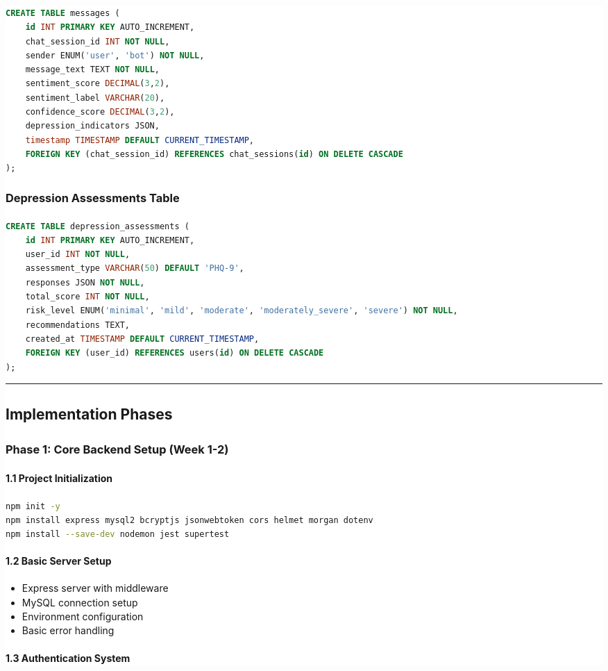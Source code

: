 ```sql
CREATE TABLE messages (
    id INT PRIMARY KEY AUTO_INCREMENT,
    chat_session_id INT NOT NULL,
    sender ENUM('user', 'bot') NOT NULL,
    message_text TEXT NOT NULL,
    sentiment_score DECIMAL(3,2),
    sentiment_label VARCHAR(20),
    confidence_score DECIMAL(3,2),
    depression_indicators JSON,
    timestamp TIMESTAMP DEFAULT CURRENT_TIMESTAMP,
    FOREIGN KEY (chat_session_id) REFERENCES chat_sessions(id) ON DELETE CASCADE
);
```

### Depression Assessments Table

```sql
CREATE TABLE depression_assessments (
    id INT PRIMARY KEY AUTO_INCREMENT,
    user_id INT NOT NULL,
    assessment_type VARCHAR(50) DEFAULT 'PHQ-9',
    responses JSON NOT NULL,
    total_score INT NOT NULL,
    risk_level ENUM('minimal', 'mild', 'moderate', 'moderately_severe', 'severe') NOT NULL,
    recommendations TEXT,
    created_at TIMESTAMP DEFAULT CURRENT_TIMESTAMP,
    FOREIGN KEY (user_id) REFERENCES users(id) ON DELETE CASCADE
);
```

---

## Implementation Phases

### Phase 1: Core Backend Setup (Week 1-2)

#### 1.1 Project Initialization

```bash
npm init -y
npm install express mysql2 bcryptjs jsonwebtoken cors helmet morgan dotenv
npm install --save-dev nodemon jest supertest
```

#### 1.2 Basic Server Setup

- Express server with middleware
- MySQL connection setup
- Environment configuration
- Basic error handling

#### 1.3 Authentication System

